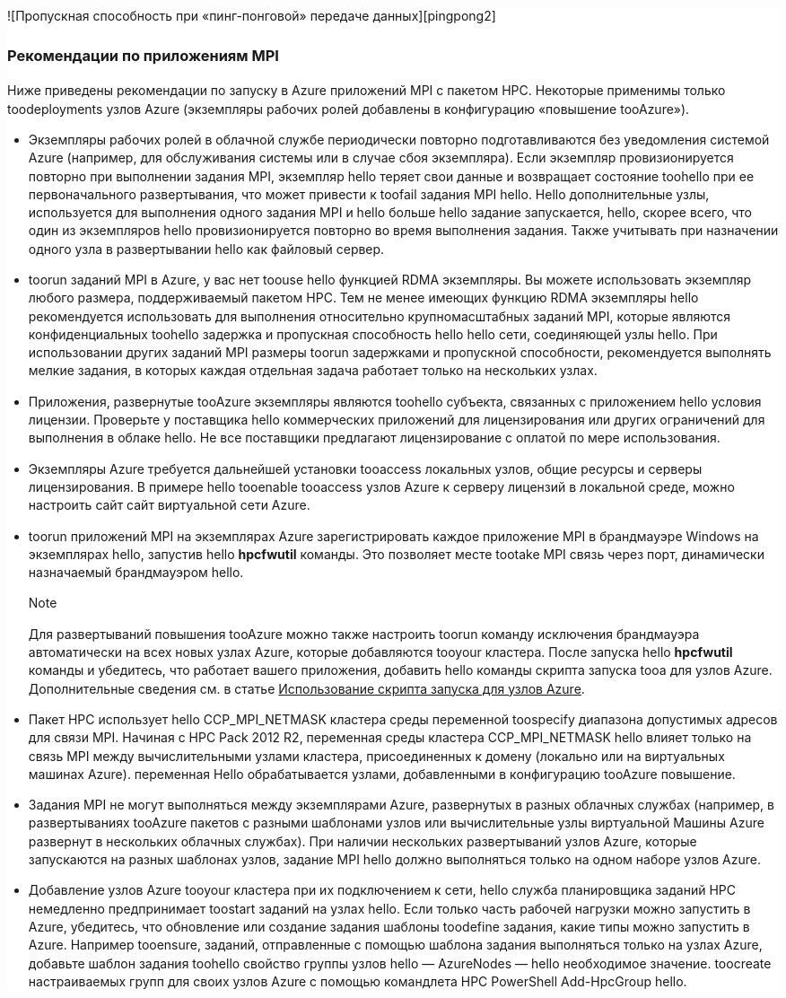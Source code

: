    ![Пропускная способность при «пинг-понговой» передаче данных][pingpong2]

### <a name="mpi-application-considerations"></a>Рекомендации по приложениям MPI
Ниже приведены рекомендации по запуску в Azure приложений MPI с пакетом HPC. Некоторые применимы только toodeployments узлов Azure (экземпляры рабочих ролей добавлены в конфигурацию «повышение tooAzure»).

* Экземпляры рабочих ролей в облачной службе периодически повторно подготавливаются без уведомления системой Azure (например, для обслуживания системы или в случае сбоя экземпляра). Если экземпляр провизионируется повторно при выполнении задания MPI, экземпляр hello теряет свои данные и возвращает состояние toohello при ее первоначального развертывания, что может привести к toofail задания MPI hello. Hello дополнительные узлы, используется для выполнения одного задания MPI и hello больше hello задание запускается, hello, скорее всего, что один из экземпляров hello провизионируется повторно во время выполнения задания. Также учитывать при назначении одного узла в развертывании hello как файловый сервер.
* toorun заданий MPI в Azure, у вас нет toouse hello функцией RDMA экземпляры. Вы можете использовать экземпляр любого размера, поддерживаемый пакетом HPC. Тем не менее имеющих функцию RDMA экземпляры hello рекомендуется использовать для выполнения относительно крупномасштабных заданий MPI, которые являются конфиденциальных toohello задержка и пропускная способность hello hello сети, соединяющей узлы hello. При использовании других заданий MPI размеры toorun задержками и пропускной способности, рекомендуется выполнять мелкие задания, в которых каждая отдельная задача работает только на нескольких узлах.
* Приложения, развернутые tooAzure экземпляры являются toohello субъекта, связанных с приложением hello условия лицензии. Проверьте у поставщика hello коммерческих приложений для лицензирования или других ограничений для выполнения в облаке hello. Не все поставщики предлагают лицензирование с оплатой по мере использования.
* Экземпляры Azure требуется дальнейшей установки tooaccess локальных узлов, общие ресурсы и серверы лицензирования. В примере hello tooenable tooaccess узлов Azure к серверу лицензий в локальной среде, можно настроить сайт сайт виртуальной сети Azure.
* toorun приложений MPI на экземплярах Azure зарегистрировать каждое приложение MPI в брандмауэре Windows на экземплярах hello, запустив hello **hpcfwutil** команды. Это позволяет месте tootake MPI связь через порт, динамически назначаемый брандмауэром hello.
  
  > [!NOTE]
  > Для развертываний повышения tooAzure можно также настроить toorun команду исключения брандмауэра автоматически на всех новых узлах Azure, которые добавляются tooyour кластера. После запуска hello **hpcfwutil** команды и убедитесь, что работает вашего приложения, добавить hello команды скрипта запуска tooa для узлов Azure. Дополнительные сведения см. в статье [Использование скрипта запуска для узлов Azure](https://technet.microsoft.com/library/jj899632.aspx).
  > 
  > 
* Пакет HPC использует hello CCP_MPI_NETMASK кластера среды переменной toospecify диапазона допустимых адресов для связи MPI. Начиная с HPC Pack 2012 R2, переменная среды кластера CCP_MPI_NETMASK hello влияет только на связь MPI между вычислительными узлами кластера, присоединенных к домену (локально или на виртуальных машинах Azure). переменная Hello обрабатывается узлами, добавленными в конфигурацию tooAzure повышение.
* Задания MPI не могут выполняться между экземплярами Azure, развернутых в разных облачных службах (например, в развертываниях tooAzure пакетов с разными шаблонами узлов или вычислительные узлы виртуальной Машины Azure развернут в нескольких облачных службах). При наличии нескольких развертываний узлов Azure, которые запускаются на разных шаблонах узлов, задание MPI hello должно выполняться только на одном наборе узлов Azure.
* Добавление узлов Azure tooyour кластера при их подключением к сети, hello служба планировщика заданий HPC немедленно предпринимает toostart заданий на узлах hello. Если только часть рабочей нагрузки можно запустить в Azure, убедитесь, что обновление или создание задания шаблоны toodefine задания, какие типы можно запустить в Azure. Например tooensure, заданий, отправленные с помощью шаблона задания выполняться только на узлах Azure, добавьте шаблон задания toohello свойство группы узлов hello — AzureNodes — hello необходимое значение. toocreate настраиваемых групп для своих узлов Azure с помощью командлета HPC PowerShell Add-HpcGroup hello.
